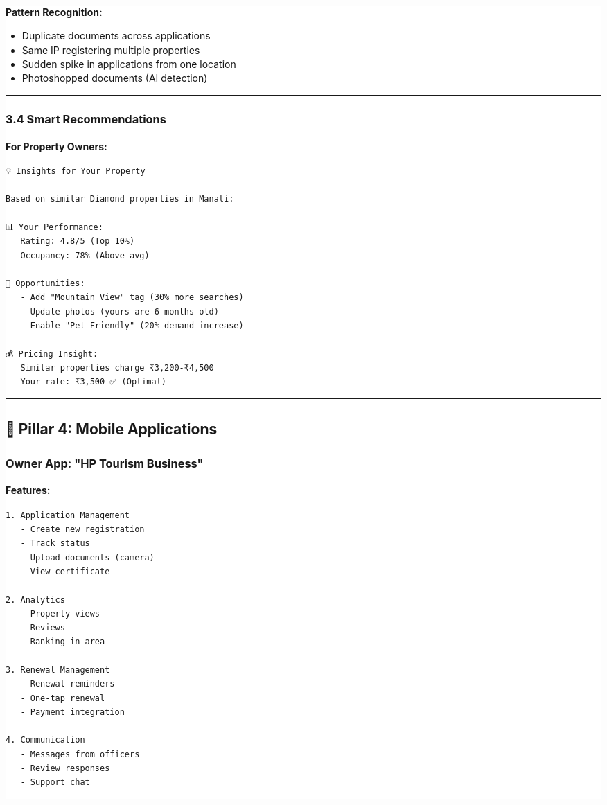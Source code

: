 **Pattern Recognition:**
- Duplicate documents across applications
- Same IP registering multiple properties
- Sudden spike in applications from one location
- Photoshopped documents (AI detection)

---

### 3.4 Smart Recommendations

**For Property Owners:**
```
💡 Insights for Your Property

Based on similar Diamond properties in Manali:

📊 Your Performance:
   Rating: 4.8/5 (Top 10%)
   Occupancy: 78% (Above avg)
   
🎯 Opportunities:
   - Add "Mountain View" tag (30% more searches)
   - Update photos (yours are 6 months old)
   - Enable "Pet Friendly" (20% demand increase)
   
💰 Pricing Insight:
   Similar properties charge ₹3,200-₹4,500
   Your rate: ₹3,500 ✅ (Optimal)
```

---

## 📱 Pillar 4: Mobile Applications

### Owner App: "HP Tourism Business"

**Features:**
```
1. Application Management
   - Create new registration
   - Track status
   - Upload documents (camera)
   - View certificate
   
2. Analytics
   - Property views
   - Reviews
   - Ranking in area
   
3. Renewal Management
   - Renewal reminders
   - One-tap renewal
   - Payment integration
   
4. Communication
   - Messages from officers
   - Review responses
   - Support chat
```

---